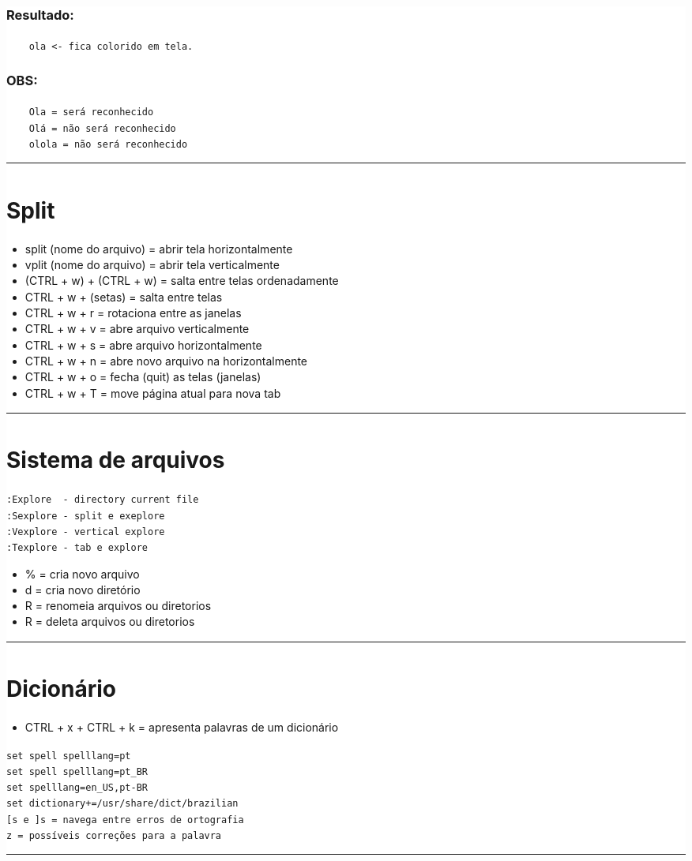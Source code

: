 ### Resultado:
```
	ola <- fica colorido em tela.
```  

### OBS: 
```
    Ola = será reconhecido
    Olá = não será reconhecido 
    olola = não será reconhecido  
```  

---

# Split

- split (nome do arquivo) = abrir tela horizontalmente 
- vplit (nome do arquivo) = abrir tela verticalmente 
- (CTRL + w) + (CTRL + w) = salta entre telas ordenadamente
- CTRL + w + (setas) = salta entre telas
- CTRL + w + r = rotaciona entre as janelas
- CTRL + w + v = abre arquivo verticalmente
- CTRL + w + s = abre arquivo horizontalmente
- CTRL + w + n = abre novo arquivo na horizontalmente 
- CTRL + w + o = fecha (quit) as telas (janelas)
- CTRL + w + T = move página atual para nova tab

---

# Sistema de arquivos
```
:Explore  - directory current file
:Sexplore - split e exeplore
:Vexplore - vertical explore
:Texplore - tab e explore
```  

- % = cria novo arquivo
- d = cria novo diretório
- R = renomeia arquivos ou diretorios
- R = deleta arquivos ou diretorios

---
 
# Dicionário
- CTRL + x + CTRL + k = apresenta palavras de um dicionário  

```
set spell spelllang=pt
set spell spelllang=pt_BR
set spelllang=en_US,pt-BR
set dictionary+=/usr/share/dict/brazilian
[s e ]s = navega entre erros de ortografia
z = possíveis correções para a palavra
```  

---